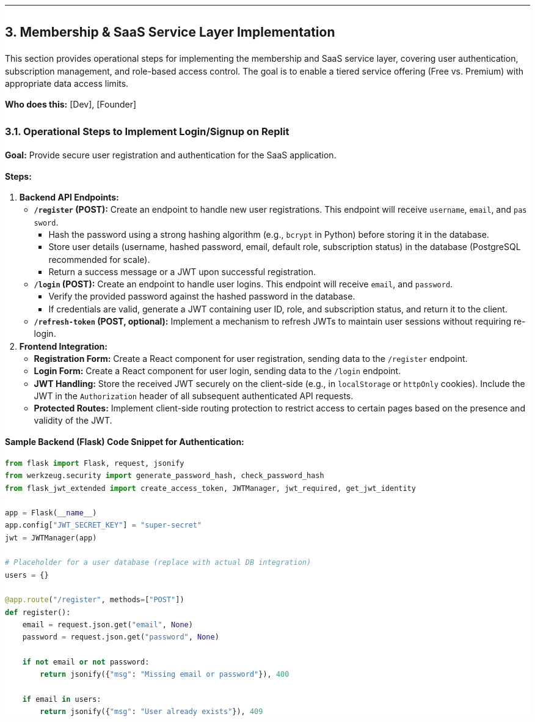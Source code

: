 
---

## 3. Membership & SaaS Service Layer Implementation

This section provides operational steps for implementing the membership and SaaS service layer, covering user authentication, subscription management, and role-based access control. The goal is to enable a tiered service offering (Free vs. Premium) with appropriate data access limits.

**Who does this:** [Dev], [Founder]

### 3.1. Operational Steps to Implement Login/Signup on Replit

**Goal:** Provide secure user registration and authentication for the SaaS application.

**Steps:**
1.  **Backend API Endpoints:**
    *   **`/register` (POST):** Create an endpoint to handle new user registrations. This endpoint will receive `username`, `email`, and `password`.
        *   Hash the password using a strong hashing algorithm (e.g., `bcrypt` in Python) before storing it in the database.
        *   Store user details (username, hashed password, email, default role, subscription status) in the database (PostgreSQL recommended for scale).
        *   Return a success message or a JWT upon successful registration.
    *   **`/login` (POST):** Create an endpoint to handle user logins. This endpoint will receive `email`, and `password`.
        *   Verify the provided password against the hashed password in the database.
        *   If credentials are valid, generate a JWT containing user ID, role, and subscription status, and return it to the client.
    *   **`/refresh-token` (POST, optional):** Implement a mechanism to refresh JWTs to maintain user sessions without requiring re-login.
2.  **Frontend Integration:**
    *   **Registration Form:** Create a React component for user registration, sending data to the `/register` endpoint.
    *   **Login Form:** Create a React component for user login, sending data to the `/login` endpoint.
    *   **JWT Handling:** Store the received JWT securely on the client-side (e.g., in `localStorage` or `httpOnly` cookies). Include the JWT in the `Authorization` header of all subsequent authenticated API requests.
    *   **Protected Routes:** Implement client-side routing protection to restrict access to certain pages based on the presence and validity of the JWT.

**Sample Backend (Flask) Code Snippet for Authentication:**

```python
from flask import Flask, request, jsonify
from werkzeug.security import generate_password_hash, check_password_hash
from flask_jwt_extended import create_access_token, JWTManager, jwt_required, get_jwt_identity

app = Flask(__name__)
app.config["JWT_SECRET_KEY"] = "super-secret"
jwt = JWTManager(app)

# Placeholder for a user database (replace with actual DB integration)
users = {}

@app.route("/register", methods=["POST"])
def register():
    email = request.json.get("email", None)
    password = request.json.get("password", None)

    if not email or not password:
        return jsonify({"msg": "Missing email or password"}), 400

    if email in users:
        return jsonify({"msg": "User already exists"}), 409
```